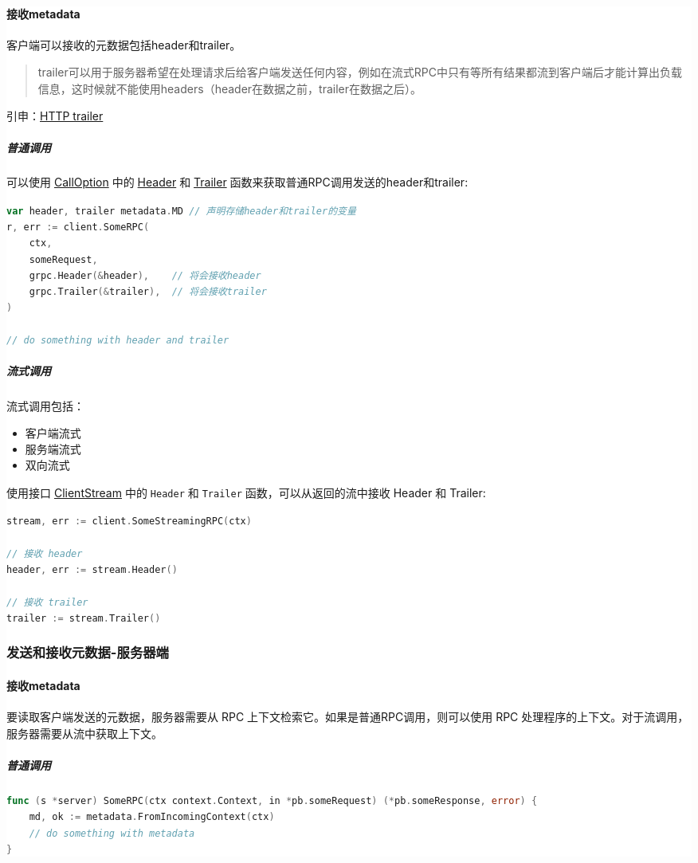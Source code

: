 #### 接收metadata

客户端可以接收的元数据包括header和trailer。

> trailer可以用于服务器希望在处理请求后给客户端发送任何内容，例如在流式RPC中只有等所有结果都流到客户端后才能计算出负载信息，这时候就不能使用headers（header在数据之前，trailer在数据之后）。

引申：[HTTP trailer](https://developer.mozilla.org/zh-CN/docs/Web/HTTP/Headers/Trailer)

##### 普通调用

可以使用 [CallOption](https://godoc.org/google.golang.org/grpc#CallOption) 中的 [Header](https://godoc.org/google.golang.org/grpc#Header) 和 [Trailer](https://godoc.org/google.golang.org/grpc#Trailer) 函数来获取普通RPC调用发送的header和trailer:

```go
var header, trailer metadata.MD // 声明存储header和trailer的变量
r, err := client.SomeRPC(
    ctx,
    someRequest,
    grpc.Header(&header),    // 将会接收header
    grpc.Trailer(&trailer),  // 将会接收trailer
)

// do something with header and trailer
```

##### 流式调用

流式调用包括：

- 客户端流式
- 服务端流式
- 双向流式

使用接口 [ClientStream](https://godoc.org/google.golang.org/grpc#ClientStream) 中的 `Header` 和 `Trailer` 函数，可以从返回的流中接收 Header 和 Trailer:

```go
stream, err := client.SomeStreamingRPC(ctx)

// 接收 header
header, err := stream.Header()

// 接收 trailer
trailer := stream.Trailer()
```

### 发送和接收元数据-服务器端

#### 接收metadata

要读取客户端发送的元数据，服务器需要从 RPC 上下文检索它。如果是普通RPC调用，则可以使用 RPC 处理程序的上下文。对于流调用，服务器需要从流中获取上下文。

##### 普通调用

```go
func (s *server) SomeRPC(ctx context.Context, in *pb.someRequest) (*pb.someResponse, error) {
    md, ok := metadata.FromIncomingContext(ctx)
    // do something with metadata
}
```
